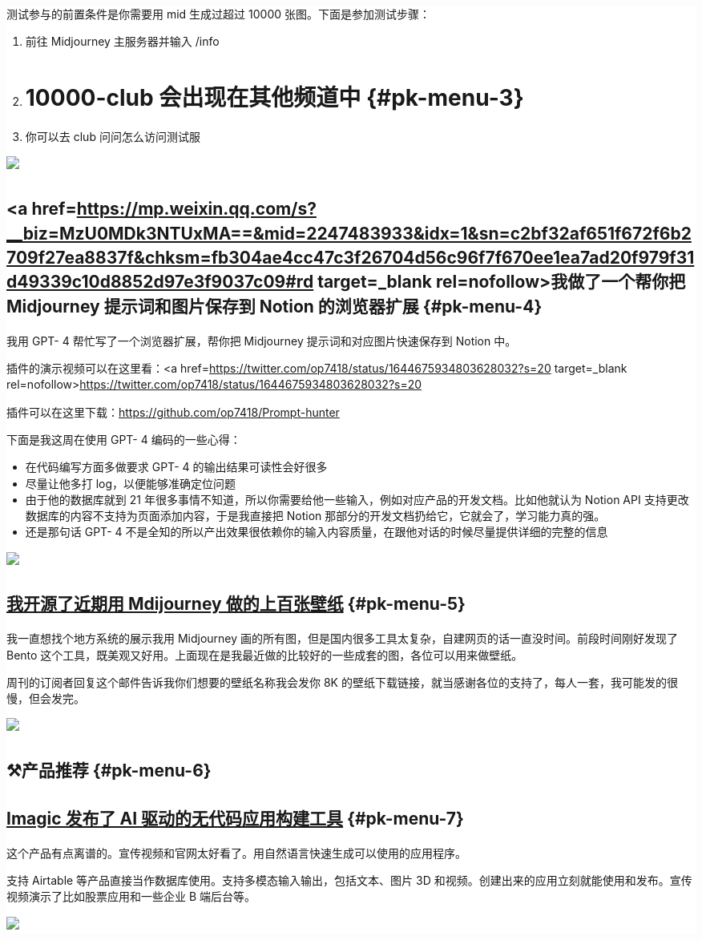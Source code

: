 测试参与的前置条件是你需要用 mid 生成过超过 10000 张图。下面是参加测试步骤：

  1. 前往 Midjourney 主服务器并输入 /info
  2. # 10000-club 会出现在其他频道中 {#pk-menu-3}

  3. 你可以去 club 问问怎么访问测试服

![](https://imagehost-cdn.frytea.com/images/2023/04/26/16824711197338632c5c94dff29c35.png) 

## <a href=https://mp.weixin.qq.com/s?__biz=MzU0MDk3NTUxMA==&mid=2247483933&idx=1&sn=c2bf32af651f672f6b2709f27ea8837f&chksm=fb304ae4cc47c3f26704d56c96f7f670ee1ea7ad20f979f31d49339c10d8852d97e3f9037c09#rd target=_blank  rel=nofollow>我做了一个帮你把 Midjourney 提示词和图片保存到 Notion 的浏览器扩展</a> {#pk-menu-4}

我用 GPT- 4 帮忙写了一个浏览器扩展，帮你把 Midjourney 提示词和对应图片快速保存到 Notion 中。

插件的演示视频可以在这里看：<a href=https://twitter.com/op7418/status/1644675934803628032?s=20 target=_blank  rel=nofollow>https://twitter.com/op7418/status/1644675934803628032?s=20</a>

插件可以在这里下载：<a href=https://github.com/op7418/Prompt-hunter target=_blank  rel=nofollow>https://github.com/op7418/Prompt-hunter</a>

下面是我这周在使用 GPT- 4 编码的一些心得：

  * 在代码编写方面多做要求 GPT- 4 的输出结果可读性会好很多
  * 尽量让他多打 log，以便能够准确定位问题
  * 由于他的数据库就到 21 年很多事情不知道，所以你需要给他一些输入，例如对应产品的开发文档。比如他就认为 Notion API 支持更改数据库的内容不支持为页面添加内容，于是我直接把 Notion 那部分的开发文档扔给它，它就会了，学习能力真的强。
  * 还是那句话 GPT- 4 不是全知的所以产出效果很依赖你的输入内容质量，在跟他对话的时候尽量提供详细的完整的信息

![](https://imagehost-cdn.frytea.com/images/2023/04/26/16824711197441810423a87f4e6ceb.png) 

## <a href=https://t.co/V1ZtRCY0BN target=_blank  rel=nofollow>我开源了近期用 Mdijourney 做的上百张壁纸</a> {#pk-menu-5}

我一直想找个地方系统的展示我用 Midjourney 画的所有图，但是国内很多工具太复杂，自建网页的话一直没时间。前段时间刚好发现了 Bento 这个工具，既美观又好用。上面现在是我最近做的比较好的一些成套的图，各位可以用来做壁纸。

周刊的订阅者回复这个邮件告诉我你们想要的壁纸名称我会发你 8K 的壁纸下载链接，就当感谢各位的支持了，每人一套，我可能发的很慢，但会发完。

![](https://imagehost-cdn.frytea.com/images/2023/04/26/16824711197551fb98e96a31d72e4c.png) 

## ⚒️产品推荐 {#pk-menu-6}

## <a href=https://get.imagica.ai/studio target=_blank  rel=nofollow>Imagic 发布了 AI 驱动的无代码应用构建工具</a> {#pk-menu-7}

这个产品有点离谱的。宣传视频和官网太好看了。用自然语言快速生成可以使用的应用程序。

支持 Airtable 等产品直接当作数据库使用。支持多模态输入输出，包括文本、图片 3D 和视频。创建出来的应用立刻就能使用和发布。宣传视频演示了比如股票应用和一些企业 B 端后台等。

![](https://imagehost-cdn.frytea.com/images/2023/04/26/16824711197765251fc1015aba2a04.png) 
